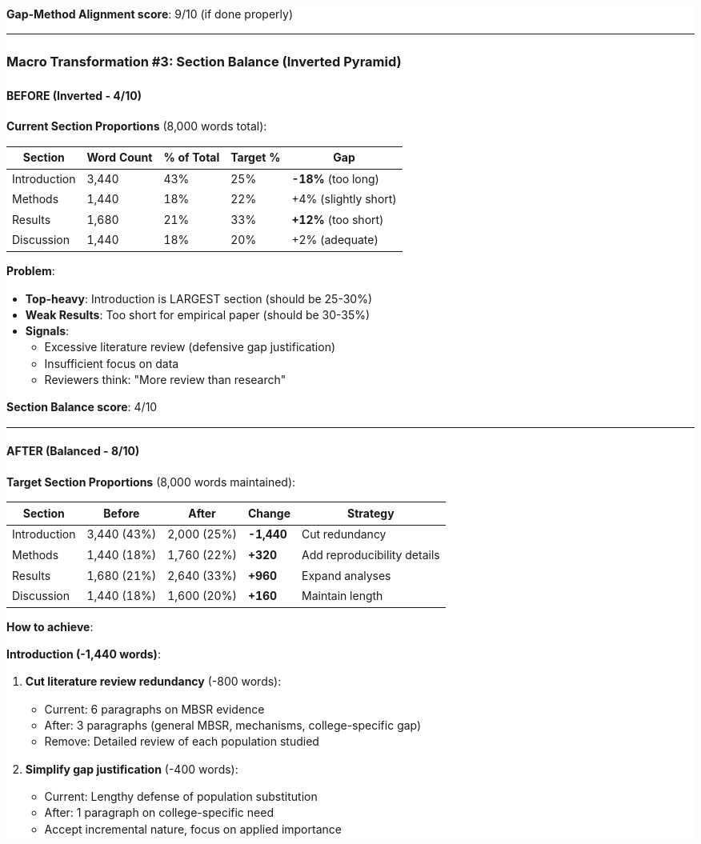 **Gap-Method Alignment score**: 9/10 (if done properly)

---

### Macro Transformation #3: Section Balance (Inverted Pyramid)

#### **BEFORE** (Inverted - 4/10)

**Current Section Proportions** (8,000 words total):

| Section | Word Count | % of Total | Target % | Gap |
|---------|------------|------------|----------|-----|
| Introduction | 3,440 | 43% | 25% | **-18%** (too long) |
| Methods | 1,440 | 18% | 22% | +4% (slightly short) |
| Results | 1,680 | 21% | 33% | **+12%** (too short) |
| Discussion | 1,440 | 18% | 20% | +2% (adequate) |

**Problem**:
- **Top-heavy**: Introduction is LARGEST section (should be 25-30%)
- **Weak Results**: Too short for empirical paper (should be 30-35%)
- **Signals**:
  - Excessive literature review (defensive gap justification)
  - Insufficient focus on data
  - Reviewers think: "More review than research"

**Section Balance score**: 4/10

---

#### **AFTER** (Balanced - 8/10)

**Target Section Proportions** (8,000 words maintained):

| Section | Before | After | Change | Strategy |
|---------|--------|-------|--------|----------|
| Introduction | 3,440 (43%) | 2,000 (25%) | **-1,440** | Cut redundancy |
| Methods | 1,440 (18%) | 1,760 (22%) | **+320** | Add reproducibility details |
| Results | 1,680 (21%) | 2,640 (33%) | **+960** | Expand analyses |
| Discussion | 1,440 (18%) | 1,600 (20%) | **+160** | Maintain length |

**How to achieve**:

**Introduction (-1,440 words)**:
1. **Cut literature review redundancy** (-800 words):
   - Current: 6 paragraphs on MBSR evidence
   - After: 3 paragraphs (general MBSR, mechanisms, college-specific gap)
   - Remove: Detailed review of each population studied

2. **Simplify gap justification** (-400 words):
   - Current: Lengthy defense of population substitution
   - After: 1 paragraph on college-specific need
   - Accept incremental nature, focus on applied importance
